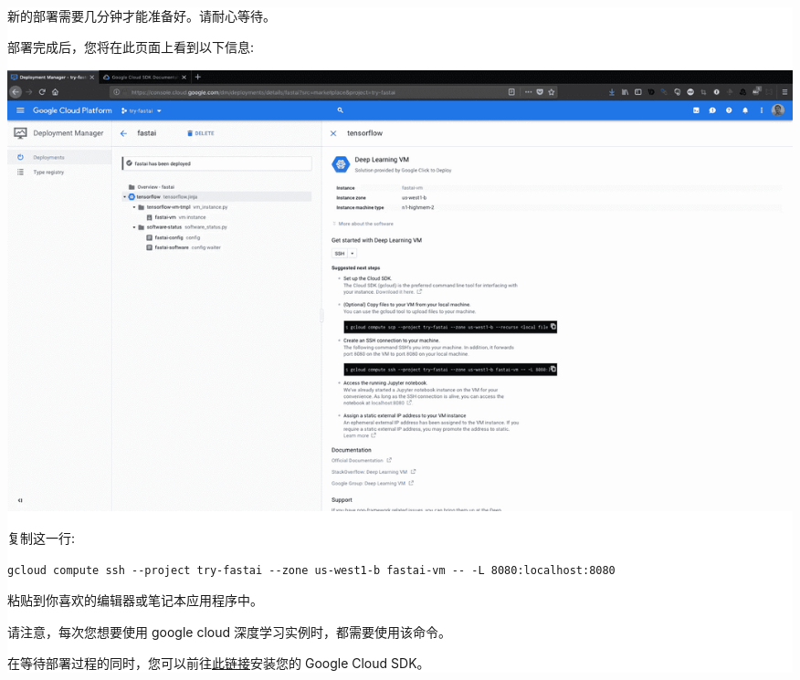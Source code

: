 新的部署需要几分钟才能准备好。请耐心等待。

部署完成后，您将在此页面上看到以下信息:

![](img/8deea795fecf83ea100fe37fcc18c1ff.png)

复制这一行:

```
gcloud compute ssh --project try-fastai --zone us-west1-b fastai-vm -- -L 8080:localhost:8080
```

粘贴到你喜欢的编辑器或笔记本应用程序中。

请注意，每次您想要使用 google cloud 深度学习实例时，都需要使用该命令。

在等待部署过程的同时，您可以前往[此链接](https://cloud.google.com/sdk/docs/#install_the_latest_cloud_tools_version_cloudsdk_current_version)安装您的 Google Cloud SDK。
